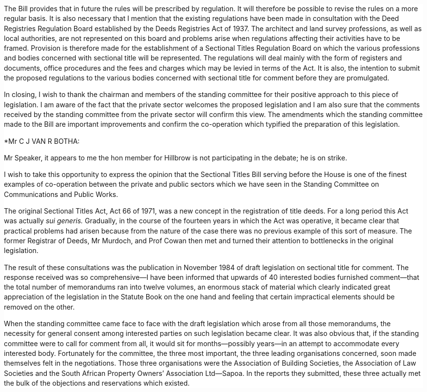 <p>The Bill provides that in future the rules will be prescribed by regulation. It will therefore be possible to revise the rules on a more regular basis. It is also necessary that I mention that the existing regulations have been made in consultation with the Deed Registries Regulation Board established by the Deeds Registries Act of 1937. The architect and land survey professions, as well as local authorities, are not represented on this board and problems arise when regulations affecting their activities have to be framed. Provision is therefore made for the establishment of a Sectional Titles Regulation Board on which the various professions and bodies concerned with sectional title will be represented. The regulations will deal mainly with the form of registers and documents, office procedures and the fees and charges which may be levied in terms of the Act. It is also, the intention to submit the proposed regulations to the various bodies concerned with sectional title for comment before they are promulgated.</p>

<p>In closing, I wish to thank the chairman and members of the standing committee for their positive approach to this piece of legislation. I am aware of the fact that the private sector welcomes the proposed legislation and I am also sure that the comments received by the standing committee from the private sector will confirm this view. The amendments which the standing committee made to the Bill are important improvements and confirm the co-operation which typified the preparation of this legislation.</p>

</speech>

<speech by="#botha">

<from>*Mr <person refersTo="hansard_za">C J VAN R BOTHA</person>:</from>

<p>Mr Speaker, it appears to me the hon member for Hillbrow is not participating in the debate; he is on strike.</p>

<p>I wish to take this opportunity to express the opinion that the Sectional Titles Bill serving before the House is one of the finest examples of co-operation between the private and public sectors which we have seen in the Standing Committee on Communications and Public Works.</p>

<p>The original Sectional Titles Act, Act 66 of 1971, was a new concept in the registration of title deeds. For a long period this Act was actually <i>sui generis.</i> Gradually, in the course of the fourteen years in which the Act was operative, it became clear that practical problems had arisen because from the nature of the case there was no previous example of this sort of measure. The former Registrar of Deeds, Mr Murdoch, and Prof Cowan then met and turned their attention to bottlenecks in the original legislation.</p>

<p>The result of these consultations was the publication in November 1984 of draft legislation <span class="col_11075-11076" refersTo="page_0891"/>on sectional title for comment. The response received was so comprehensive&#x2014;I have been informed that upwards of 40 interested bodies furnished comment&#x2014;that the total number of memorandums ran into twelve volumes, an enormous stack of material which clearly indicated great appreciation of the legislation in the Statute Book on the one hand and feeling that certain impractical elements should be removed on the other.</p>

<p>When the standing committee came face to face with the draft legislation which arose from all those memorandums, the necessity for general consent among interested parties on such legislation became clear. It was also obvious that, if the standing committee were to call for comment from all, it would sit for months&#x2014;possibly years&#x2014;in an attempt to accommodate every interested body. Fortunately for the committee, the three most important, the three leading organisations concerned, soon made themselves felt in the negotiations. Those three organisations were the Association of Building Societies, the Association of Law Societies and the South African Property Owners&#x2019; Association Ltd&#x2014;Sapoa. In the reports they submitted, these three actually met the bulk of the objections and reservations which existed.</p>
